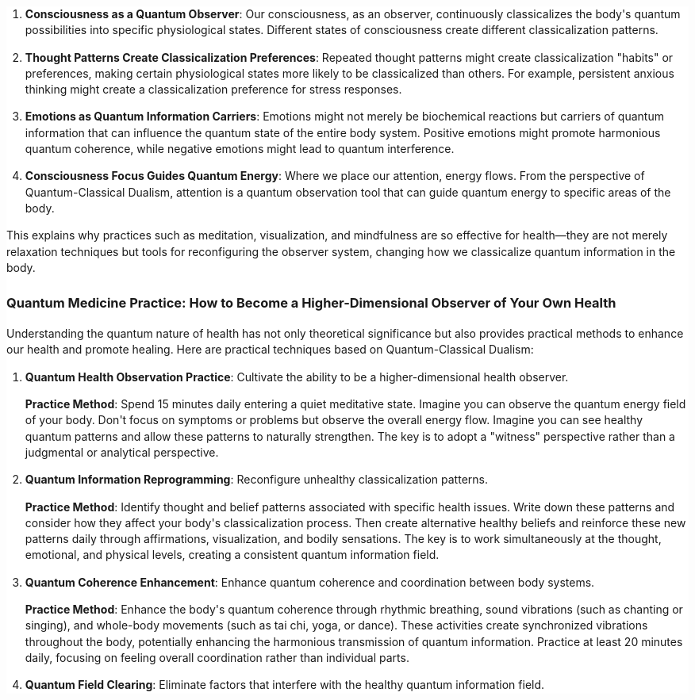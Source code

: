 1. **Consciousness as a Quantum Observer**: Our consciousness, as an observer, continuously classicalizes the body's quantum possibilities into specific physiological states. Different states of consciousness create different classicalization patterns.

2. **Thought Patterns Create Classicalization Preferences**: Repeated thought patterns might create classicalization "habits" or preferences, making certain physiological states more likely to be classicalized than others. For example, persistent anxious thinking might create a classicalization preference for stress responses.

3. **Emotions as Quantum Information Carriers**: Emotions might not merely be biochemical reactions but carriers of quantum information that can influence the quantum state of the entire body system. Positive emotions might promote harmonious quantum coherence, while negative emotions might lead to quantum interference.

4. **Consciousness Focus Guides Quantum Energy**: Where we place our attention, energy flows. From the perspective of Quantum-Classical Dualism, attention is a quantum observation tool that can guide quantum energy to specific areas of the body.

This explains why practices such as meditation, visualization, and mindfulness are so effective for health—they are not merely relaxation techniques but tools for reconfiguring the observer system, changing how we classicalize quantum information in the body.

### Quantum Medicine Practice: How to Become a Higher-Dimensional Observer of Your Own Health

Understanding the quantum nature of health has not only theoretical significance but also provides practical methods to enhance our health and promote healing. Here are practical techniques based on Quantum-Classical Dualism:

1. **Quantum Health Observation Practice**: Cultivate the ability to be a higher-dimensional health observer.
   
   **Practice Method**: Spend 15 minutes daily entering a quiet meditative state. Imagine you can observe the quantum energy field of your body. Don't focus on symptoms or problems but observe the overall energy flow. Imagine you can see healthy quantum patterns and allow these patterns to naturally strengthen. The key is to adopt a "witness" perspective rather than a judgmental or analytical perspective.

2. **Quantum Information Reprogramming**: Reconfigure unhealthy classicalization patterns.
   
   **Practice Method**: Identify thought and belief patterns associated with specific health issues. Write down these patterns and consider how they affect your body's classicalization process. Then create alternative healthy beliefs and reinforce these new patterns daily through affirmations, visualization, and bodily sensations. The key is to work simultaneously at the thought, emotional, and physical levels, creating a consistent quantum information field.

3. **Quantum Coherence Enhancement**: Enhance quantum coherence and coordination between body systems.
   
   **Practice Method**: Enhance the body's quantum coherence through rhythmic breathing, sound vibrations (such as chanting or singing), and whole-body movements (such as tai chi, yoga, or dance). These activities create synchronized vibrations throughout the body, potentially enhancing the harmonious transmission of quantum information. Practice at least 20 minutes daily, focusing on feeling overall coordination rather than individual parts.

4. **Quantum Field Clearing**: Eliminate factors that interfere with the healthy quantum information field.
   